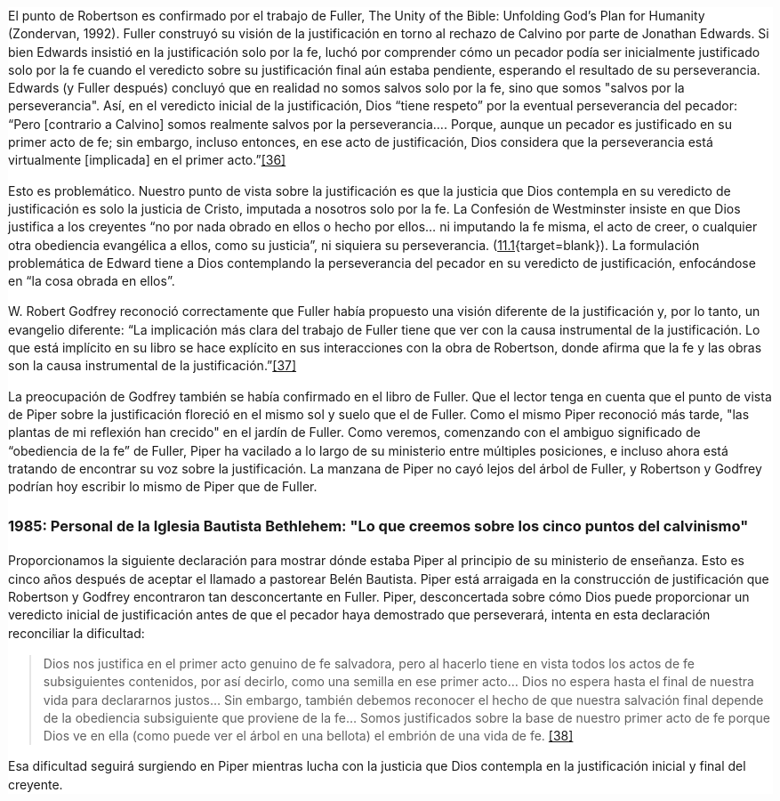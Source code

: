 El punto de Robertson es confirmado por el trabajo de Fuller, The Unity of the Bible: Unfolding God’s Plan for Humanity (Zondervan, 1992). Fuller construyó su visión de la justificación en torno al rechazo de Calvino por parte de Jonathan Edwards. Si bien Edwards insistió en la justificación solo por la fe, luchó por comprender cómo un pecador podía ser inicialmente justificado solo por la fe cuando el veredicto sobre su justificación final aún estaba pendiente, esperando el resultado de su perseverancia. Edwards (y Fuller después) concluyó que en realidad no somos salvos solo por la fe, sino que somos "salvos por la perseverancia". Así, en el veredicto inicial de la justificación, Dios “tiene respeto” por la eventual perseverancia del pecador: “Pero \[contrario a Calvino\] somos realmente salvos por la perseverancia…. Porque, aunque un pecador es justificado en su primer acto de fe; sin embargo, incluso entonces, en ese acto de justificación, Dios considera que la perseverancia está virtualmente \[implicada\] en el primer acto.”[\[36\]](#footnote_[36])

Esto es problemático. Nuestro punto de vista sobre la justificación es que la justicia que Dios contempla en su veredicto de justificación es solo la justicia de Cristo, imputada a nosotros solo por la fe. La Confesión de Westminster insiste en que Dios justifica a los creyentes “no por nada obrado en ellos o hecho por ellos… ni imputando la fe misma, el acto de creer, o cualquier otra obediencia evangélica a ellos, como su justicia”, ni siquiera su perseverancia. ([11.1](http://www.iglesiareformada.com/Confesion_Westminster.html#anchor_25){target=blank}). La formulación problemática de Edward tiene a Dios contemplando la perseverancia del pecador en su veredicto de justificación, enfocándose en “la cosa obrada en ellos”.

W. Robert Godfrey reconoció correctamente que Fuller había propuesto una visión diferente de la justificación y, por lo tanto, un evangelio diferente: “La implicación más clara del trabajo de Fuller tiene que ver con la causa instrumental de la justificación. Lo que está implícito en su libro se hace explícito en sus interacciones con la obra de Robertson, donde afirma que la fe y las obras son la causa instrumental de la justificación.”[\[37\]](#footnote_[37])

La preocupación de Godfrey también se había confirmado en el libro de Fuller. Que el lector tenga en cuenta que el punto de vista de Piper sobre la justificación floreció en el mismo sol y suelo que el de Fuller. Como el mismo Piper reconoció más tarde, "las plantas de mi reflexión han crecido" en el jardín de Fuller. Como veremos, comenzando con el ambiguo significado de “obediencia de la fe” de Fuller, Piper ha vacilado a lo largo de su ministerio entre múltiples posiciones, e incluso ahora está tratando de encontrar su voz sobre la justificación. La manzana de Piper no cayó lejos del árbol de Fuller, y Robertson y Godfrey podrían hoy escribir lo mismo de Piper que de Fuller.

### 1985: Personal de la Iglesia Bautista Bethlehem: "Lo que creemos sobre los cinco puntos del calvinismo"

Proporcionamos la siguiente declaración para mostrar dónde estaba Piper al principio de su ministerio de enseñanza. Esto es cinco años después de aceptar el llamado a pastorear Belén Bautista. Piper está arraigada en la construcción de justificación que Robertson y Godfrey encontraron tan desconcertante en Fuller. Piper, desconcertada sobre cómo Dios puede proporcionar un veredicto inicial de justificación antes de que el pecador haya demostrado que perseverará, intenta en esta declaración reconciliar la dificultad:

> Dios nos justifica en el primer acto genuino de fe salvadora, pero al hacerlo tiene en vista todos los actos de fe subsiguientes contenidos, por así decirlo, como una semilla en ese primer acto… Dios no espera hasta el final de nuestra vida para declararnos justos… Sin embargo, también debemos reconocer el hecho de que nuestra salvación final depende de la obediencia subsiguiente que proviene de la fe… Somos justificados sobre la base de nuestro primer acto de fe porque Dios ve en ella (como puede ver el árbol en una bellota) el embrión de una vida de fe. [\[38\]](#footnote_[38])

Esa dificultad seguirá surgiendo en Piper mientras lucha con la justicia que Dios contempla en la justificación inicial y final del creyente.
